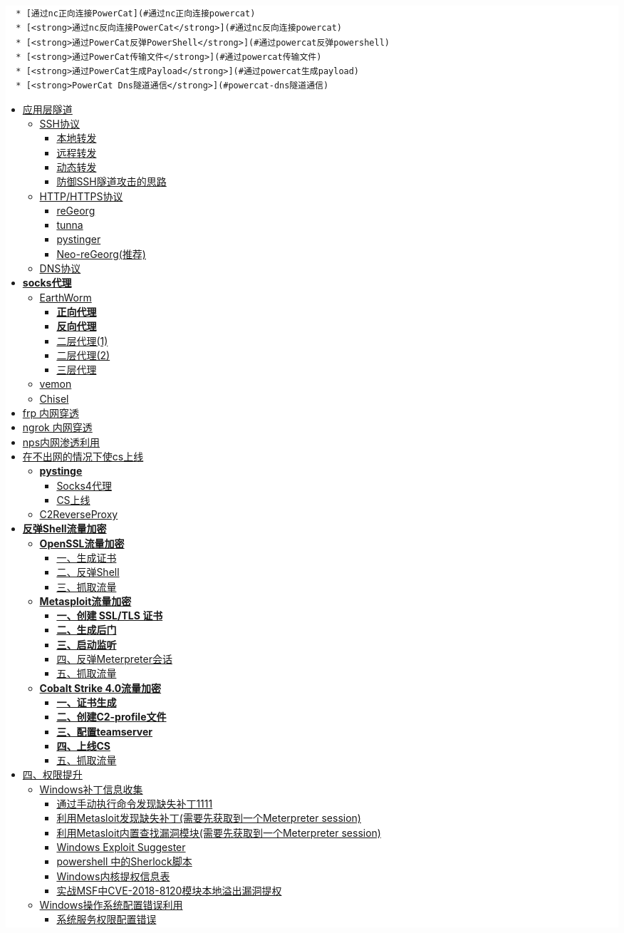       * [通过nc正向连接PowerCat](#通过nc正向连接powercat)
      * [<strong>通过nc反向连接PowerCat</strong>](#通过nc反向连接powercat)
      * [<strong>通过PowerCat反弹PowerShell</strong>](#通过powercat反弹powershell)
      * [<strong>通过PowerCat传输文件</strong>](#通过powercat传输文件)
      * [<strong>通过PowerCat生成Payload</strong>](#通过powercat生成payload)
      * [<strong>PowerCat Dns隧道通信</strong>](#powercat-dns隧道通信)
  * [应用层隧道](#应用层隧道)
    * [SSH协议](#ssh协议)
      * [本地转发](#本地转发)
      * [远程转发](#远程转发)
      * [动态转发](#动态转发)
      * [防御SSH隧道攻击的思路](#防御ssh隧道攻击的思路)
    * [HTTP/HTTPS协议](#httphttps协议)
      * [reGeorg](#regeorg)
      * [tunna](#tunna)
      * [pystinger](#pystinger)
      * [Neo\-reGeorg(推荐)](#neo-regeorg推荐)
    * [DNS协议](#dns协议-1)
  * [<strong>socks代理</strong>](#socks代理)
    * [EarthWorm](#earthworm)
      * [<strong>正向代理</strong>](#正向代理)
      * [<strong>反向代理</strong>](#反向代理)
      * [二层代理(1)](#二层代理1)
      * [二层代理(2)](#二层代理2)
      * [三层代理](#三层代理)
    * [vemon](#vemon)
    * [Chisel](#chisel)
  * [frp 内网穿透](#frp-内网穿透)
  * [ngrok 内网穿透](#ngrok-内网穿透)
  * [nps内网渗透利用](#nps内网渗透利用)
  * [在不出网的情况下使cs上线](#在不出网的情况下使cs上线)
    * [<strong>pystinge</strong>](#pystinge)
      * [Socks4代理](#socks4代理)
      * [CS上线](#cs上线)
    * [C2ReverseProxy](#c2reverseproxy)
  * [<strong>反弹Shell流量加密</strong>](#反弹shell流量加密)
    * [<strong>OpenSSL流量加密</strong>](#openssl流量加密)
      * [一、生成证书](#一生成证书)
      * [二、反弹Shell](#二反弹shell)
      * [三、抓取流量](#三抓取流量)
    * [<strong>Metasploit流量加密</strong>](#metasploit流量加密)
      * [<strong>一、创建 SSL/TLS 证书</strong>](#一创建-ssltls-证书)
      * [<strong>二、生成后门</strong>](#二生成后门)
      * [<strong>三、启动监听</strong>](#三启动监听)
      * [四、反弹Meterpreter会话](#四反弹meterpreter会话)
      * [五、抓取流量](#五抓取流量)
    * [<strong>Cobalt Strike 4\.0流量加密</strong>](#cobalt-strike-40流量加密)
      * [<strong>一、证书生成</strong>](#一证书生成)
      * [<strong>二、创建C2\-profile文件</strong>](#二创建c2-profile文件)
      * [<strong>三、配置teamserver</strong>](#三配置teamserver)
      * [<strong>四、上线CS</strong>](#四上线cs)
      * [五、抓取流量](#五抓取流量-1)
* [四、权限提升](#四权限提升)
  * [Windows补丁信息收集](#windows补丁信息收集)
    * [通过手动执行命令发现缺失补丁1111](#通过手动执行命令发现缺失补丁1111)
    * [利用Metasloit发现缺失补丁(需要先获取到一个Meterpreter session)](#利用metasloit发现缺失补丁需要先获取到一个meterpreter-session)
    * [利用Metasloit内置查找漏洞模块(需要先获取到一个Meterpreter session)](#利用metasloit内置查找漏洞模块需要先获取到一个meterpreter-session)
    * [Windows Exploit Suggester](#windows-exploit-suggester)
    * [powershell 中的Sherlock脚本](#powershell-中的sherlock脚本)
    * [Windows内核提权信息表](#windows内核提权信息表)
    * [实战MSF中CVE\-2018\-8120模块本地溢出漏洞提权](#实战msf中cve-2018-8120模块本地溢出漏洞提权)
  * [Windows操作系统配置错误利⽤](#windows操作系统配置错误利)
    * [系统服务权限配置错误](#系统服务权限配置错误)